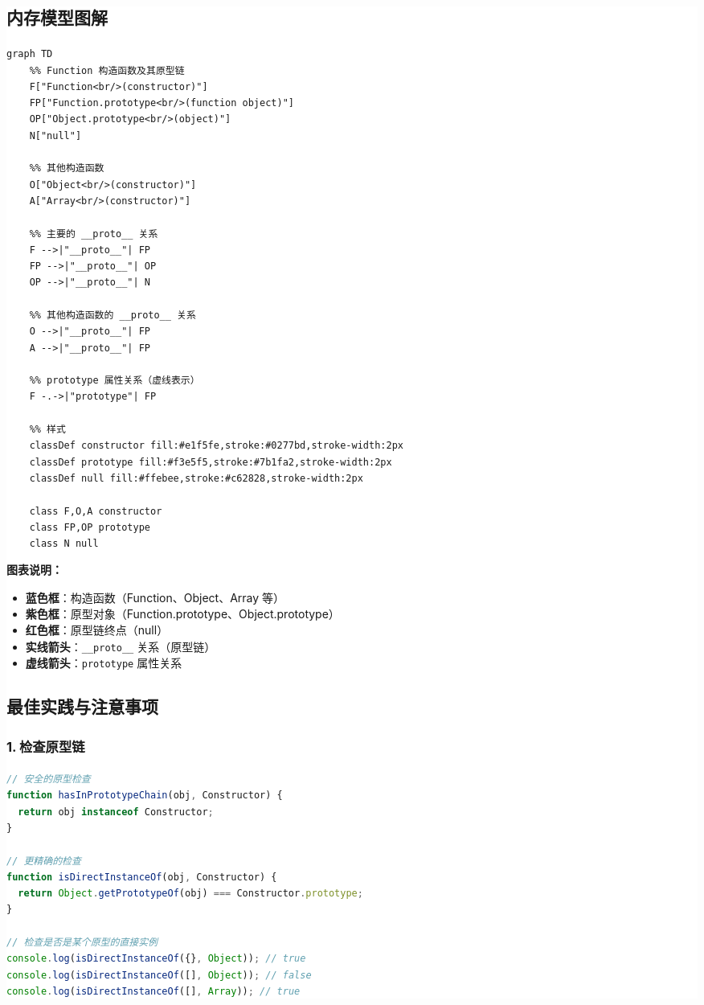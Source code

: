 
## 内存模型图解

```mermaid
graph TD
    %% Function 构造函数及其原型链
    F["Function<br/>(constructor)"] 
    FP["Function.prototype<br/>(function object)"]
    OP["Object.prototype<br/>(object)"]
    N["null"]
    
    %% 其他构造函数
    O["Object<br/>(constructor)"]
    A["Array<br/>(constructor)"]
    
    %% 主要的 __proto__ 关系
    F -->|"__proto__"| FP
    FP -->|"__proto__"| OP
    OP -->|"__proto__"| N
    
    %% 其他构造函数的 __proto__ 关系
    O -->|"__proto__"| FP
    A -->|"__proto__"| FP
    
    %% prototype 属性关系（虚线表示）
    F -.->|"prototype"| FP
    
    %% 样式
    classDef constructor fill:#e1f5fe,stroke:#0277bd,stroke-width:2px
    classDef prototype fill:#f3e5f5,stroke:#7b1fa2,stroke-width:2px
    classDef null fill:#ffebee,stroke:#c62828,stroke-width:2px
    
    class F,O,A constructor
    class FP,OP prototype
    class N null
```

**图表说明：**

- **蓝色框**：构造函数（Function、Object、Array 等）
- **紫色框**：原型对象（Function.prototype、Object.prototype）
- **红色框**：原型链终点（null）
- **实线箭头**：`__proto__` 关系（原型链）
- **虚线箭头**：`prototype` 属性关系

## 最佳实践与注意事项

### 1. 检查原型链

```javascript
// 安全的原型检查
function hasInPrototypeChain(obj, Constructor) {
  return obj instanceof Constructor;
}

// 更精确的检查
function isDirectInstanceOf(obj, Constructor) {
  return Object.getPrototypeOf(obj) === Constructor.prototype;
}

// 检查是否是某个原型的直接实例
console.log(isDirectInstanceOf({}, Object)); // true
console.log(isDirectInstanceOf([], Object)); // false
console.log(isDirectInstanceOf([], Array)); // true
```